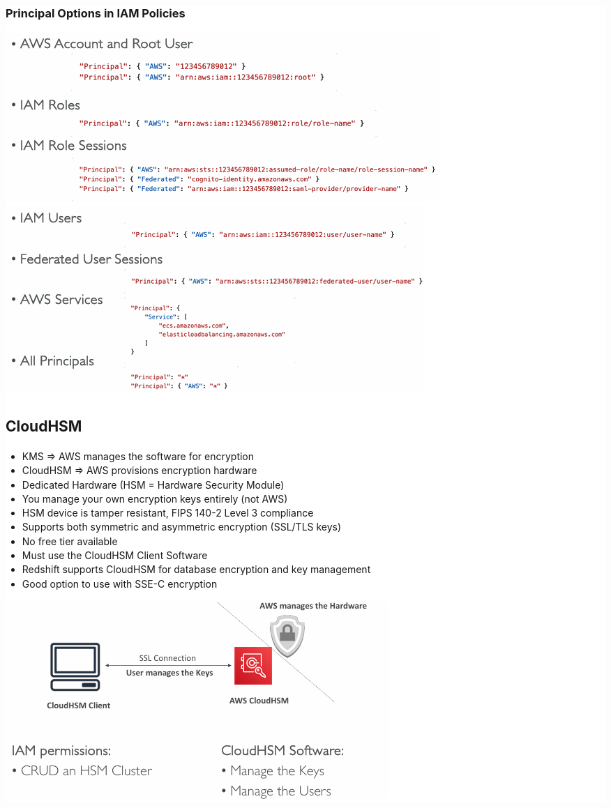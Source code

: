 ### Principal Options in IAM Policies

![principal-options](/img/docs/cloud/aws/principal-options.png)
![principal-options2](/img/docs/cloud/aws/principal-options2.png)

## CloudHSM

- KMS => AWS manages the software for encryption
- CloudHSM => AWS provisions encryption hardware
- Dedicated Hardware (HSM = Hardware Security Module)
- You manage your own encryption keys entirely (not AWS)
- HSM device is tamper resistant, FIPS 140-2 Level 3 compliance
- Supports both symmetric and asymmetric encryption (SSL/TLS keys)
- No free tier available
- Must use the CloudHSM Client Software
- Redshift supports CloudHSM for database encryption and key management
- Good option to use with SSE-C encryption

![cloud-hsm](/img/docs/cloud/aws/cloud-hsm.png)
